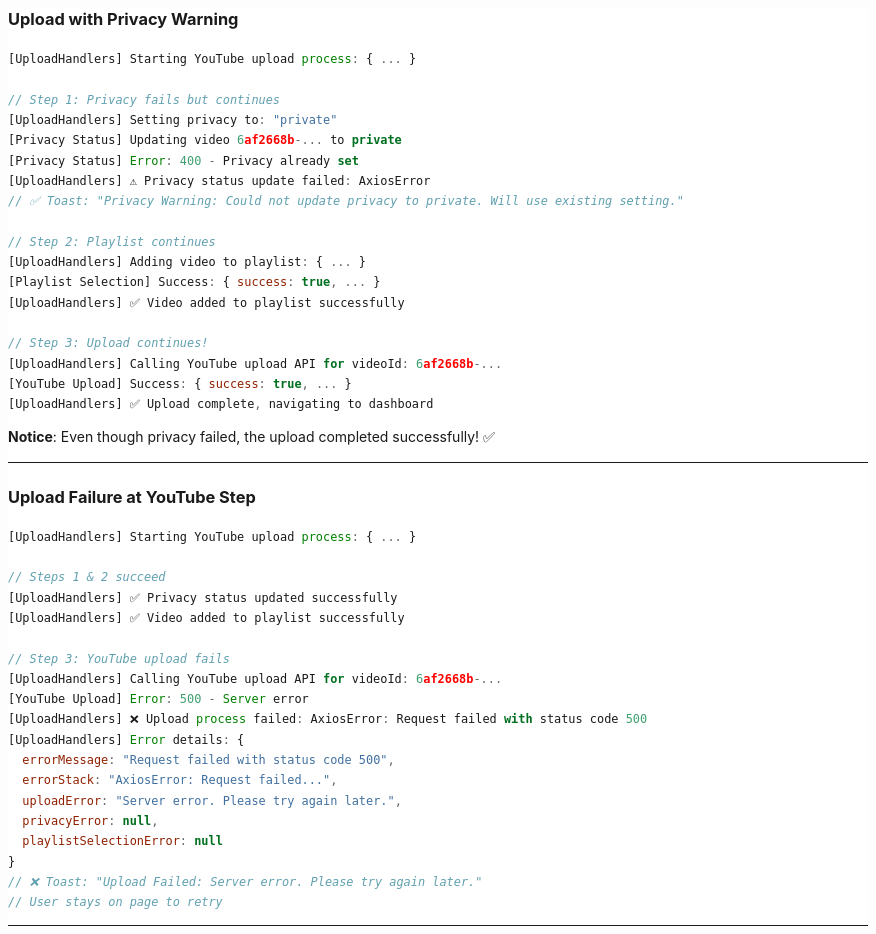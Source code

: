 
### Upload with Privacy Warning

```javascript
[UploadHandlers] Starting YouTube upload process: { ... }

// Step 1: Privacy fails but continues
[UploadHandlers] Setting privacy to: "private"
[Privacy Status] Updating video 6af2668b-... to private
[Privacy Status] Error: 400 - Privacy already set
[UploadHandlers] ⚠️ Privacy status update failed: AxiosError
// ✅ Toast: "Privacy Warning: Could not update privacy to private. Will use existing setting."

// Step 2: Playlist continues
[UploadHandlers] Adding video to playlist: { ... }
[Playlist Selection] Success: { success: true, ... }
[UploadHandlers] ✅ Video added to playlist successfully

// Step 3: Upload continues!
[UploadHandlers] Calling YouTube upload API for videoId: 6af2668b-...
[YouTube Upload] Success: { success: true, ... }
[UploadHandlers] ✅ Upload complete, navigating to dashboard
```

**Notice**: Even though privacy failed, the upload completed successfully! ✅

---

### Upload Failure at YouTube Step

```javascript
[UploadHandlers] Starting YouTube upload process: { ... }

// Steps 1 & 2 succeed
[UploadHandlers] ✅ Privacy status updated successfully
[UploadHandlers] ✅ Video added to playlist successfully

// Step 3: YouTube upload fails
[UploadHandlers] Calling YouTube upload API for videoId: 6af2668b-...
[YouTube Upload] Error: 500 - Server error
[UploadHandlers] ❌ Upload process failed: AxiosError: Request failed with status code 500
[UploadHandlers] Error details: {
  errorMessage: "Request failed with status code 500",
  errorStack: "AxiosError: Request failed...",
  uploadError: "Server error. Please try again later.",
  privacyError: null,
  playlistSelectionError: null
}
// ❌ Toast: "Upload Failed: Server error. Please try again later."
// User stays on page to retry
```

---
